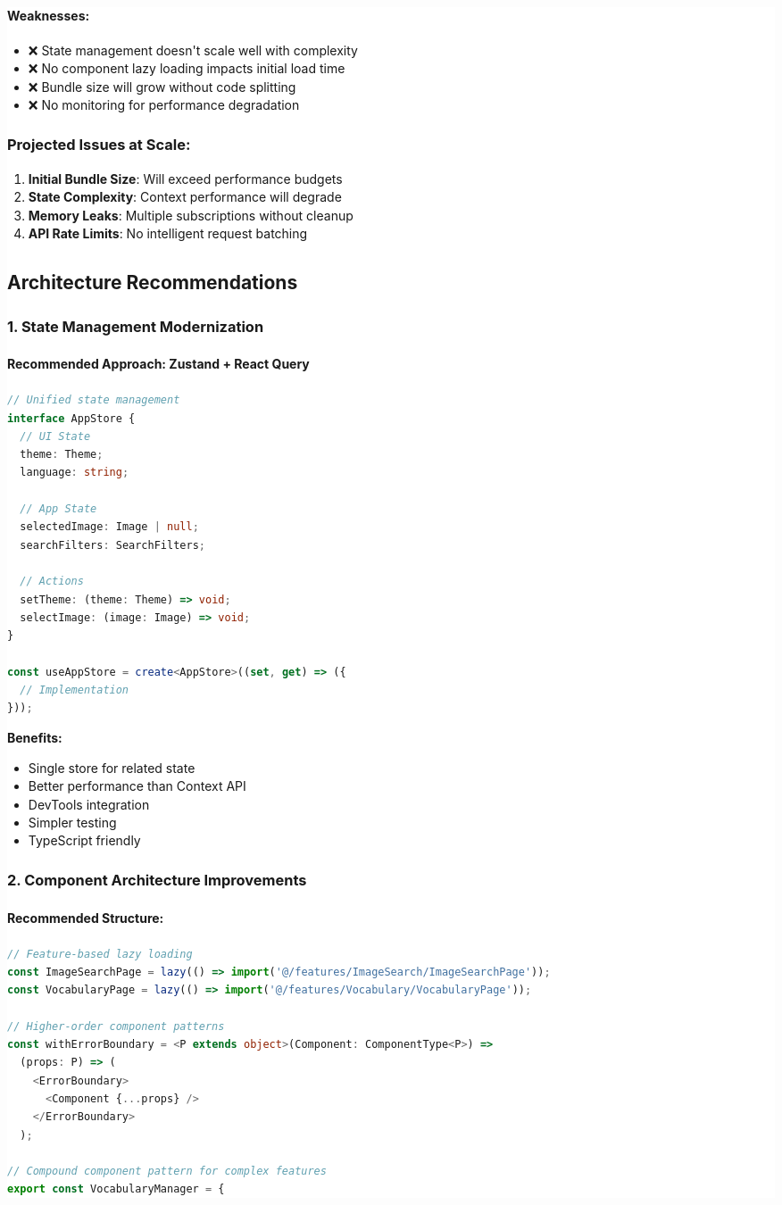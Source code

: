#### Weaknesses:
- ❌ State management doesn't scale well with complexity
- ❌ No component lazy loading impacts initial load time
- ❌ Bundle size will grow without code splitting
- ❌ No monitoring for performance degradation

### Projected Issues at Scale:
1. **Initial Bundle Size**: Will exceed performance budgets
2. **State Complexity**: Context performance will degrade
3. **Memory Leaks**: Multiple subscriptions without cleanup
4. **API Rate Limits**: No intelligent request batching

## Architecture Recommendations

### 1. State Management Modernization

#### Recommended Approach: Zustand + React Query
```typescript
// Unified state management
interface AppStore {
  // UI State
  theme: Theme;
  language: string;
  
  // App State
  selectedImage: Image | null;
  searchFilters: SearchFilters;
  
  // Actions
  setTheme: (theme: Theme) => void;
  selectImage: (image: Image) => void;
}

const useAppStore = create<AppStore>((set, get) => ({
  // Implementation
}));
```

**Benefits:**
- Single store for related state
- Better performance than Context API
- DevTools integration
- Simpler testing
- TypeScript friendly

### 2. Component Architecture Improvements

#### Recommended Structure:
```typescript
// Feature-based lazy loading
const ImageSearchPage = lazy(() => import('@/features/ImageSearch/ImageSearchPage'));
const VocabularyPage = lazy(() => import('@/features/Vocabulary/VocabularyPage'));

// Higher-order component patterns
const withErrorBoundary = <P extends object>(Component: ComponentType<P>) => 
  (props: P) => (
    <ErrorBoundary>
      <Component {...props} />
    </ErrorBoundary>
  );

// Compound component pattern for complex features
export const VocabularyManager = {
```